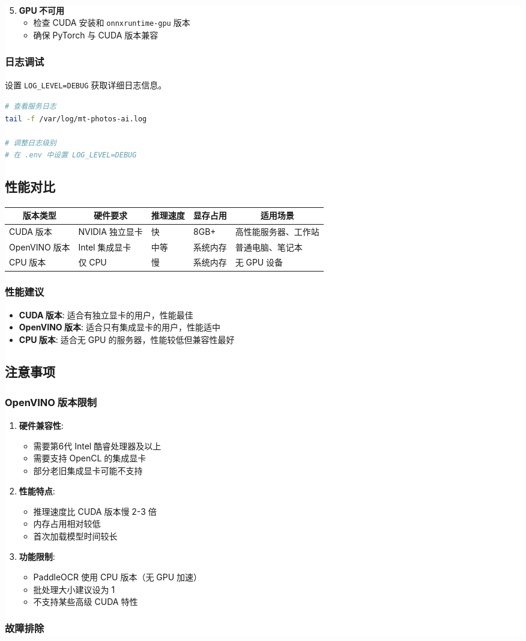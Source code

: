 5. **GPU 不可用**
   - 检查 CUDA 安装和 `onnxruntime-gpu` 版本
   - 确保 PyTorch 与 CUDA 版本兼容

### 日志调试

设置 `LOG_LEVEL=DEBUG` 获取详细日志信息。

```bash
# 查看服务日志
tail -f /var/log/mt-photos-ai.log

# 调整日志级别
# 在 .env 中设置 LOG_LEVEL=DEBUG
```

## 性能对比

| 版本类型 | 硬件要求 | 推理速度 | 显存占用 | 适用场景 |
|---------|---------|---------|---------|----------|
| CUDA 版本 | NVIDIA 独立显卡 | 快 | 8GB+ | 高性能服务器、工作站 |
| OpenVINO 版本 | Intel 集成显卡 | 中等 | 系统内存 | 普通电脑、笔记本 |
| CPU 版本 | 仅 CPU | 慢 | 系统内存 | 无 GPU 设备 |

### 性能建议

- **CUDA 版本**: 适合有独立显卡的用户，性能最佳
- **OpenVINO 版本**: 适合只有集成显卡的用户，性能适中
- **CPU 版本**: 适合无 GPU 的服务器，性能较低但兼容性最好

## 注意事项

### OpenVINO 版本限制

1. **硬件兼容性**:
   - 需要第6代 Intel 酷睿处理器及以上
   - 需要支持 OpenCL 的集成显卡
   - 部分老旧集成显卡可能不支持

2. **性能特点**:
   - 推理速度比 CUDA 版本慢 2-3 倍
   - 内存占用相对较低
   - 首次加载模型时间较长

3. **功能限制**:
   - PaddleOCR 使用 CPU 版本（无 GPU 加速）
   - 批处理大小建议设为 1
   - 不支持某些高级 CUDA 特性

### 故障排除
